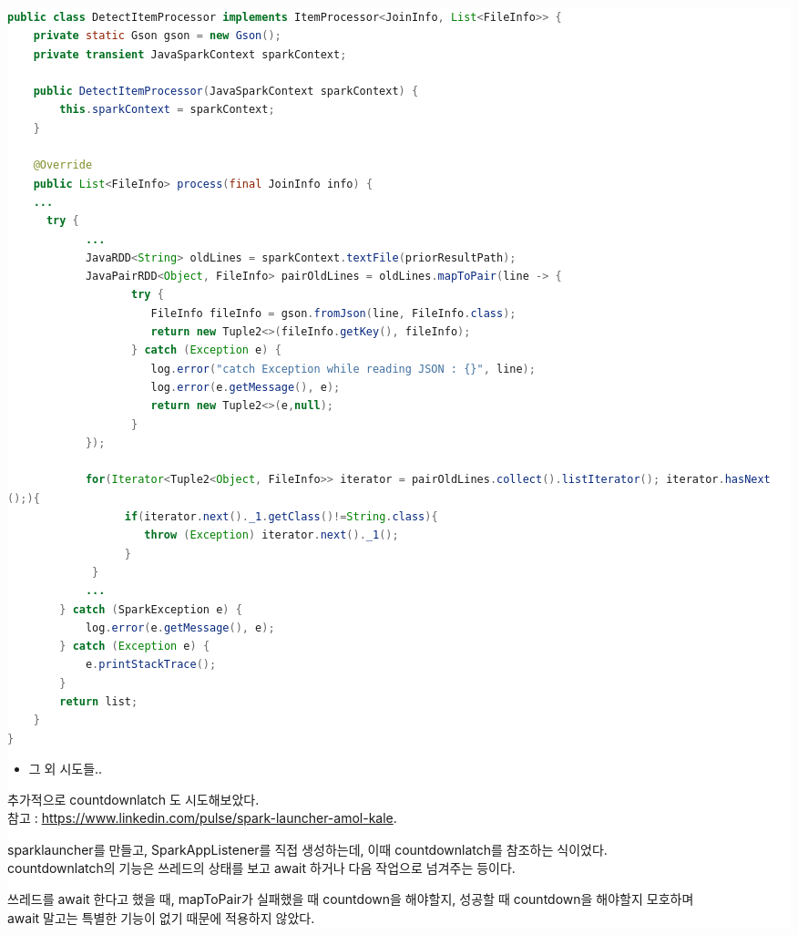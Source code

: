 ```java
public class DetectItemProcessor implements ItemProcessor<JoinInfo, List<FileInfo>> {
    private static Gson gson = new Gson();
    private transient JavaSparkContext sparkContext;

    public DetectItemProcessor(JavaSparkContext sparkContext) {
        this.sparkContext = sparkContext;
    }

    @Override
    public List<FileInfo> process(final JoinInfo info) {
	...
      try {
			...             
			JavaRDD<String> oldLines = sparkContext.textFile(priorResultPath);
            JavaPairRDD<Object, FileInfo> pairOldLines = oldLines.mapToPair(line -> {
                   try {
                      FileInfo fileInfo = gson.fromJson(line, FileInfo.class);
                      return new Tuple2<>(fileInfo.getKey(), fileInfo);
                   } catch (Exception e) {
                      log.error("catch Exception while reading JSON : {}", line);
                      log.error(e.getMessage(), e);
                      return new Tuple2<>(e,null);
                   }
            });

            for(Iterator<Tuple2<Object, FileInfo>> iterator = pairOldLines.collect().listIterator(); iterator.hasNext();){
                  if(iterator.next()._1.getClass()!=String.class){
                 	 throw (Exception) iterator.next()._1();
                  }
             }    
			...
 		} catch (SparkException e) {
            log.error(e.getMessage(), e);
        } catch (Exception e) {
            e.printStackTrace();
        }
        return list;
    }
}
```

- 그 외 시도들..    

추가적으로 countdownlatch 도 시도해보았다.    
참고 : https://www.linkedin.com/pulse/spark-launcher-amol-kale.     

sparklauncher를 만들고, SparkAppListener를 직접 생성하는데, 이때 countdownlatch를 참조하는 식이었다.    
countdownlatch의 기능은 쓰레드의 상태를 보고 await 하거나 다음 작업으로 넘겨주는 등이다.    

쓰레드를 await 한다고 했을 때, mapToPair가 실패했을 때 countdown을 해야할지, 성공할 때 countdown을 해야할지 모호하며     
await 말고는 특별한 기능이 없기 때문에 적용하지 않았다.    

